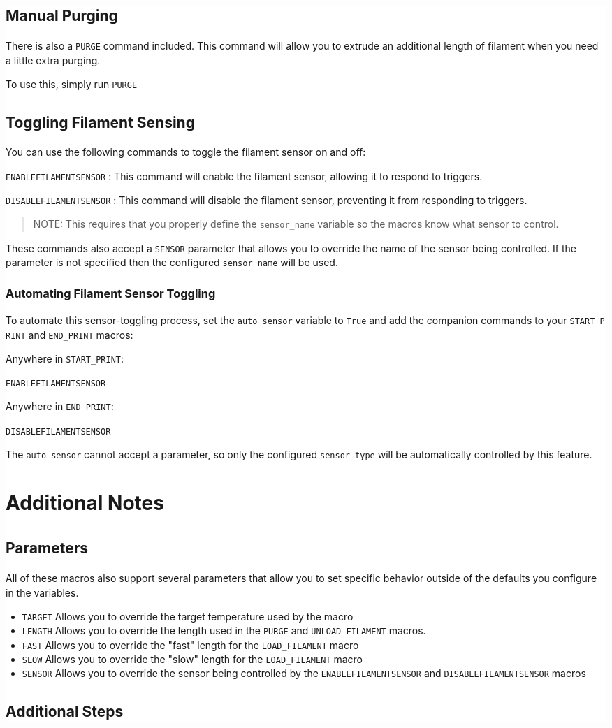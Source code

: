## Manual Purging

There is also a `PURGE` command included. This command will allow you to extrude an additional length of filament when you need a little extra purging.

To use this, simply run `PURGE`

## Toggling Filament Sensing

You can use the following commands to toggle the filament sensor on and off:

`ENABLEFILAMENTSENSOR` : This command will enable the filament sensor, allowing it to respond to triggers.

`DISABLEFILAMENTSENSOR` : This command will disable the filament sensor, preventing it from responding to triggers.

> NOTE: This requires that you properly define the `sensor_name` variable so the macros know what sensor to control.

These commands also accept a `SENSOR` parameter that allows you to override the name of the sensor being controlled. If the parameter is not specified then the configured `sensor_name` will be used.

### Automating Filament Sensor Toggling

To automate this sensor-toggling process, set the `auto_sensor` variable to `True` and add the companion commands to your `START_PRINT` and `END_PRINT` macros:

Anywhere in `START_PRINT`:

    ENABLEFILAMENTSENSOR

Anywhere in `END_PRINT`:

    DISABLEFILAMENTSENSOR

The `auto_sensor` cannot accept a parameter, so only the configured `sensor_type` will be automatically controlled by this feature.

# Additional Notes

## Parameters

All of these macros also support several parameters that allow you to set specific behavior outside of the defaults you configure in the variables.

- `TARGET` Allows you to override the target temperature used by the macro
- `LENGTH` Allows you to override the length used in the `PURGE` and `UNLOAD_FILAMENT` macros.
- `FAST` Allows you to override the "fast" length for the `LOAD_FILAMENT` macro
- `SLOW` Allows you to override the "slow" length for the `LOAD_FILAMENT` macro
-  `SENSOR` Allows you to override the sensor being controlled by the `ENABLEFILAMENTSENSOR` and `DISABLEFILAMENTSENSOR` macros

## Additional Steps
